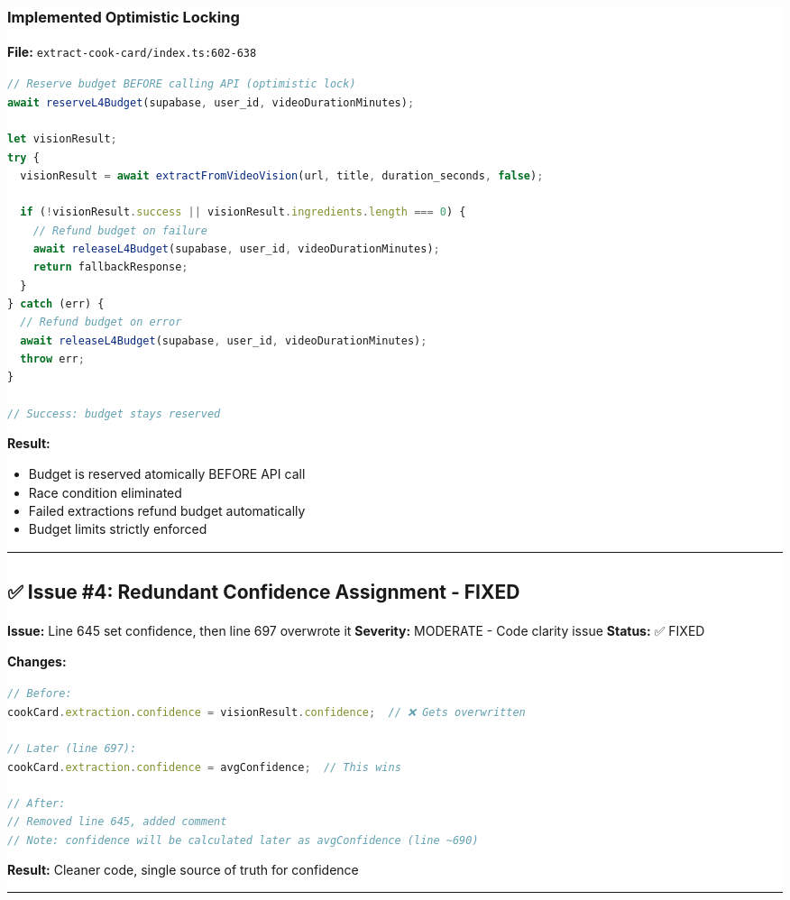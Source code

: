 ### Implemented Optimistic Locking
**File:** `extract-cook-card/index.ts:602-638`

```typescript
// Reserve budget BEFORE calling API (optimistic lock)
await reserveL4Budget(supabase, user_id, videoDurationMinutes);

let visionResult;
try {
  visionResult = await extractFromVideoVision(url, title, duration_seconds, false);

  if (!visionResult.success || visionResult.ingredients.length === 0) {
    // Refund budget on failure
    await releaseL4Budget(supabase, user_id, videoDurationMinutes);
    return fallbackResponse;
  }
} catch (err) {
  // Refund budget on error
  await releaseL4Budget(supabase, user_id, videoDurationMinutes);
  throw err;
}

// Success: budget stays reserved
```

**Result:**
- Budget is reserved atomically BEFORE API call
- Race condition eliminated
- Failed extractions refund budget automatically
- Budget limits strictly enforced

---

## ✅ Issue #4: Redundant Confidence Assignment - FIXED

**Issue:** Line 645 set confidence, then line 697 overwrote it
**Severity:** MODERATE - Code clarity issue
**Status:** ✅ FIXED

**Changes:**
```typescript
// Before:
cookCard.extraction.confidence = visionResult.confidence;  // ❌ Gets overwritten

// Later (line 697):
cookCard.extraction.confidence = avgConfidence;  // This wins

// After:
// Removed line 645, added comment
// Note: confidence will be calculated later as avgConfidence (line ~690)
```

**Result:** Cleaner code, single source of truth for confidence

---